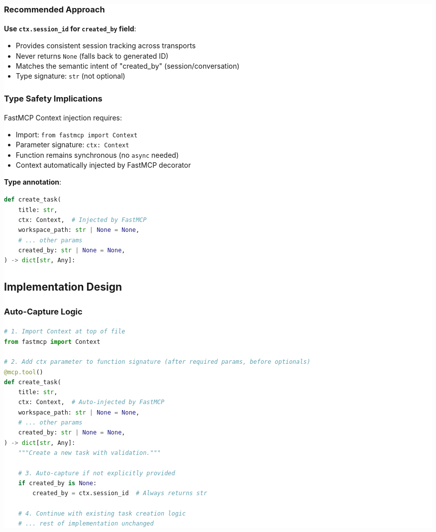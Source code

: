 ### Recommended Approach

**Use `ctx.session_id` for `created_by` field**:
- Provides consistent session tracking across transports
- Never returns `None` (falls back to generated ID)
- Matches the semantic intent of "created_by" (session/conversation)
- Type signature: `str` (not optional)

### Type Safety Implications

FastMCP Context injection requires:
- Import: `from fastmcp import Context`
- Parameter signature: `ctx: Context`
- Function remains synchronous (no `async` needed)
- Context automatically injected by FastMCP decorator

**Type annotation**:
```python
def create_task(
    title: str,
    ctx: Context,  # Injected by FastMCP
    workspace_path: str | None = None,
    # ... other params
    created_by: str | None = None,
) -> dict[str, Any]:
```

## Implementation Design

### Auto-Capture Logic

```python
# 1. Import Context at top of file
from fastmcp import Context

# 2. Add ctx parameter to function signature (after required params, before optionals)
@mcp.tool()
def create_task(
    title: str,
    ctx: Context,  # Auto-injected by FastMCP
    workspace_path: str | None = None,
    # ... other params
    created_by: str | None = None,
) -> dict[str, Any]:
    """Create a new task with validation."""

    # 3. Auto-capture if not explicitly provided
    if created_by is None:
        created_by = ctx.session_id  # Always returns str

    # 4. Continue with existing task creation logic
    # ... rest of implementation unchanged
```
